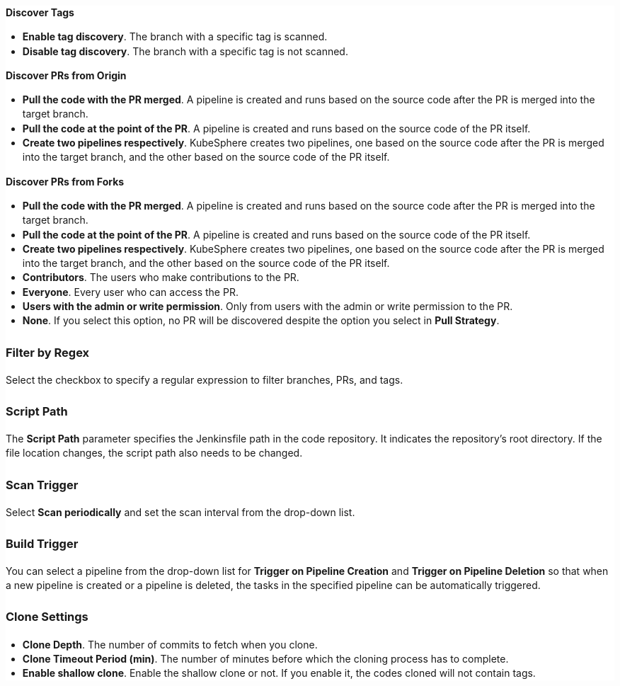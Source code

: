 **Discover Tags**

- **Enable tag discovery**. The branch with a specific tag is scanned.
- **Disable tag discovery**. The branch with a specific tag is not scanned.

**Discover PRs from Origin**

- **Pull the code with the PR merged**. A pipeline is created and runs based on the source code after the PR is merged into the target branch.
- **Pull the code at the point of the PR**. A pipeline is created and runs based on the source code of the PR itself.
- **Create two pipelines respectively**. KubeSphere creates two pipelines, one based on the source code after the PR is merged into the target branch, and the other based on the source code of the PR itself.

**Discover PRs from Forks**

- **Pull the code with the PR merged**. A pipeline is created and runs based on the source code after the PR is merged into the target branch.
- **Pull the code at the point of the PR**. A pipeline is created and runs based on the source code of the PR itself.
- **Create two pipelines respectively**. KubeSphere creates two pipelines, one based on the source code after the PR is merged into the target branch, and the other based on the source code of the PR itself.
- **Contributors**. The users who make contributions to the PR.
- **Everyone**. Every user who can access the PR.
- **Users with the admin or write permission**. Only from users with the admin or write permission to the PR.
- **None**. If you select this option, no PR will be discovered despite the option you select in **Pull Strategy**.

### Filter by Regex

Select the checkbox to specify a regular expression to filter branches, PRs, and tags.

### Script Path

The **Script Path** parameter specifies the Jenkinsfile path in the code repository. It indicates the repository’s root directory. If the file location changes, the script path also needs to be changed.

### Scan Trigger

Select **Scan periodically** and set the scan interval from the drop-down list.

### Build Trigger

You can select a pipeline from the drop-down list for **Trigger on Pipeline Creation** and **Trigger on Pipeline Deletion** so that when a new pipeline is created or a pipeline is deleted, the tasks in the specified pipeline can be automatically triggered.

### Clone Settings

- **Clone Depth**. The number of commits to fetch when you clone.
- **Clone Timeout Period (min)**. The number of minutes before which the cloning process has to complete.
- **Enable shallow clone**. Enable the shallow clone or not. If you enable it, the codes cloned will not contain tags.
